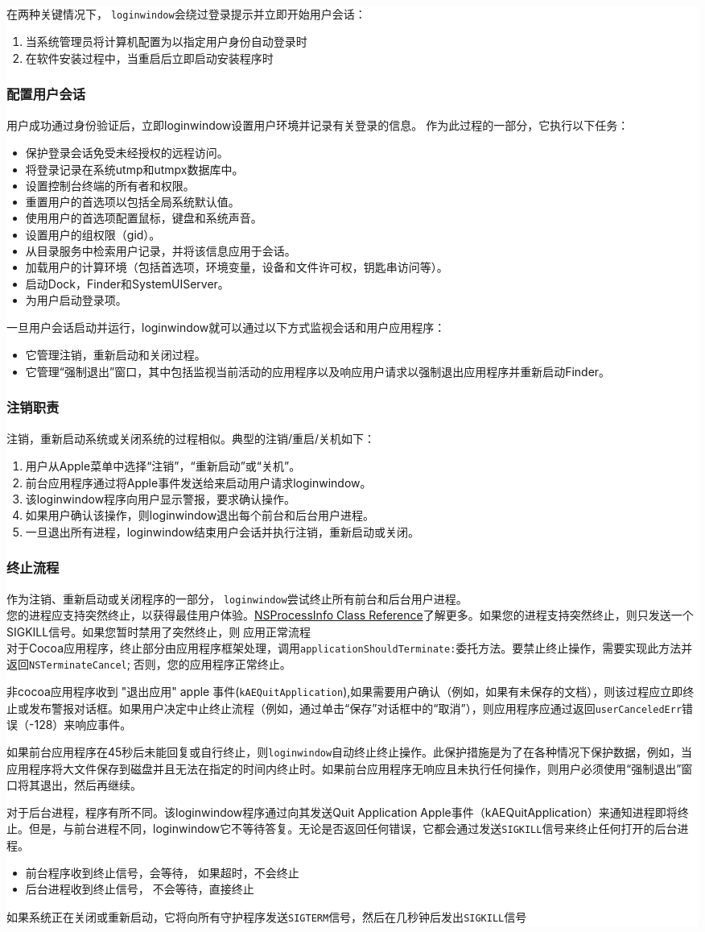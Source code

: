 在两种关键情况下， `loginwindow`会绕过登录提示并立即开始用户会话：   
1. 当系统管理员将计算机配置为以指定用户身份自动登录时   
2. 在软件安装过程中，当重启后立即启动安装程序时   

### 配置用户会话  

用户成功通过身份验证后，立即loginwindow设置用户环境并记录有关登录的信息。  作为此过程的一部分，它执行以下任务：   
* 保护登录会话免受未经授权的远程访问。   
* 将登录记录在系统utmp和utmpx数据库中。  
* 设置控制台终端的所有者和权限。  
* 重置用户的首选项以包括全局系统默认值。  
* 使用用户的首选项配置鼠标，键盘和系统声音。  
* 设置用户的组权限（gid）。  
* 从目录服务中检索用户记录，并将该信息应用于会话。  
* 加载用户的计算环境（包括首选项，环境变量，设备和文件许可权，钥匙串访问等）。  
* 启动Dock，Finder和SystemUIServer。  
* 为用户启动登录项。  



一旦用户会话启动并运行，loginwindow就可以通过以下方式监视会话和用户应用程序：   
* 它管理注销，重新启动和关闭过程。  
* 它管理“强制退出”窗口，其中包括监视当前活动的应用程序以及响应用户请求以强制退出应用程序并重新启动Finder。



### 注销职责  
注销，重新启动系统或关闭系统的过程相似。典型的注销/重启/关机如下：  
1. 用户从Apple菜单中选择“注销”，“重新启动”或“关机”。  
2. 前台应用程序通过将Apple事件发送给来启动用户请求loginwindow。  
3. 该loginwindow程序向用户显示警报，要求确认操作。   
4. 如果用户确认该操作，则loginwindow退出每个前台和后台用户进程。  
5. 一旦退出所有进程，loginwindow结束用户会话并执行注销，重新启动或关闭。
    

### 终止流程  
作为注销、重新启动或关闭程序的一部分， `loginwindow`尝试终止所有前台和后台用户进程。   
您的进程应支持突然终止，以获得最佳用户体验。[NSProcessInfo Class Reference](https://developer.apple.com/documentation/foundation/processinfo)了解更多。如果您的进程支持突然终止，则只发送一个SIGKILL信号。如果您暂时禁用了突然终止，则 应用正常流程   
对于Cocoa应用程序，终止部分由应用程序框架处理，调用`applicationShouldTerminate:`委托方法。要禁止终止操作，需要实现此方法并返回`NSTerminateCancel`; 否则，您的应用程序正常终止。   

非cocoa应用程序收到 "退出应用" apple 事件(`kAEQuitApplication`),如果需要用户确认（例如，如果有未保存的文档），则该过程应立即终止或发布警报对话框。如果用户决定中止终止流程（例如，通过单击“保存”对话框中的“取消”），则应用程序应通过返回`userCanceledErr`错误（-128）来响应事件。   

如果前台应用程序在45秒后未能回复或自行终止，则`loginwindow`自动终止终止操作。此保护措施是为了在各种情况下保护数据，例如，当应用程序将大文件保存到磁盘并且无法在指定的时间内终止时。如果前台应用程序无响应且未执行任何操作，则用户必须使用“强制退出”窗口将其退出，然后再继续。    

对于后台进程，程序有所不同。该loginwindow程序通过向其发送Quit Application Apple事件（kAEQuitApplication）来通知进程即将终止。但是，与前台进程不同，loginwindow它不等待答复。无论是否返回任何错误，它都会通过发送`SIGKILL`信号来终止任何打开的后台进程。    


* 前台程序收到终止信号，会等待， 如果超时，不会终止  
* 后台进程收到终止信号， 不会等待，直接终止  

如果系统正在关闭或重新启动，它将向所有守护程序发送`SIGTERM`信号，然后在几秒钟后发出`SIGKILL`信号   
